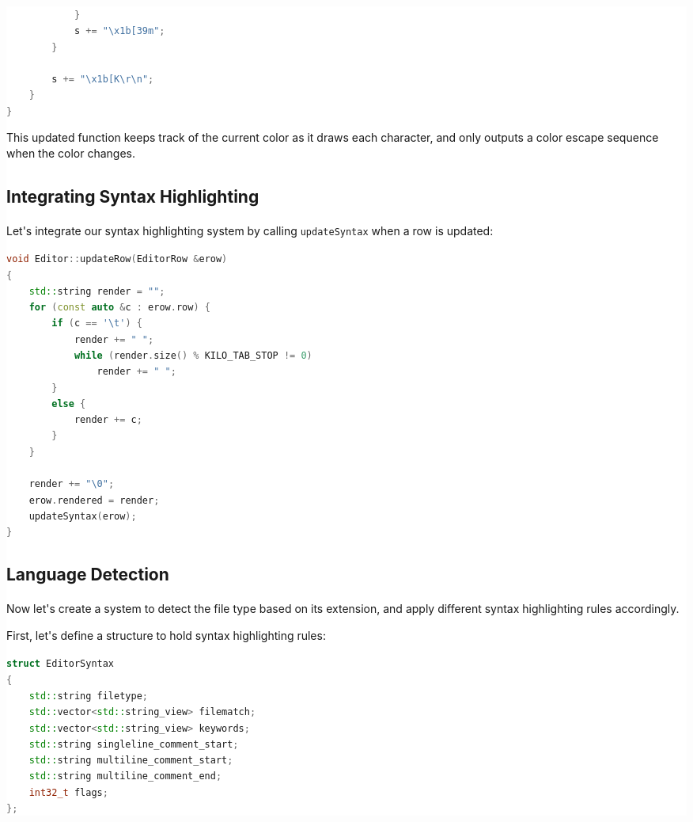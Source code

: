 ```cpp
            }
            s += "\x1b[39m";
        }

        s += "\x1b[K\r\n";
    }
}
```

This updated function keeps track of the current color as it draws each character, and only outputs a color escape sequence when the color changes.

## Integrating Syntax Highlighting

Let's integrate our syntax highlighting system by calling `updateSyntax` when a row is updated:

```cpp
void Editor::updateRow(EditorRow &erow)
{
    std::string render = "";
    for (const auto &c : erow.row) {
        if (c == '\t') {
            render += " ";
            while (render.size() % KILO_TAB_STOP != 0)
                render += " ";
        }
        else {
            render += c;
        }
    }

    render += "\0";
    erow.rendered = render;
    updateSyntax(erow);
}
```

## Language Detection

Now let's create a system to detect the file type based on its extension, and apply different syntax highlighting rules accordingly.

First, let's define a structure to hold syntax highlighting rules:

```cpp
struct EditorSyntax
{
    std::string filetype;
    std::vector<std::string_view> filematch;
    std::vector<std::string_view> keywords;
    std::string singleline_comment_start;
    std::string multiline_comment_start;
    std::string multiline_comment_end;
    int32_t flags;
};
```

